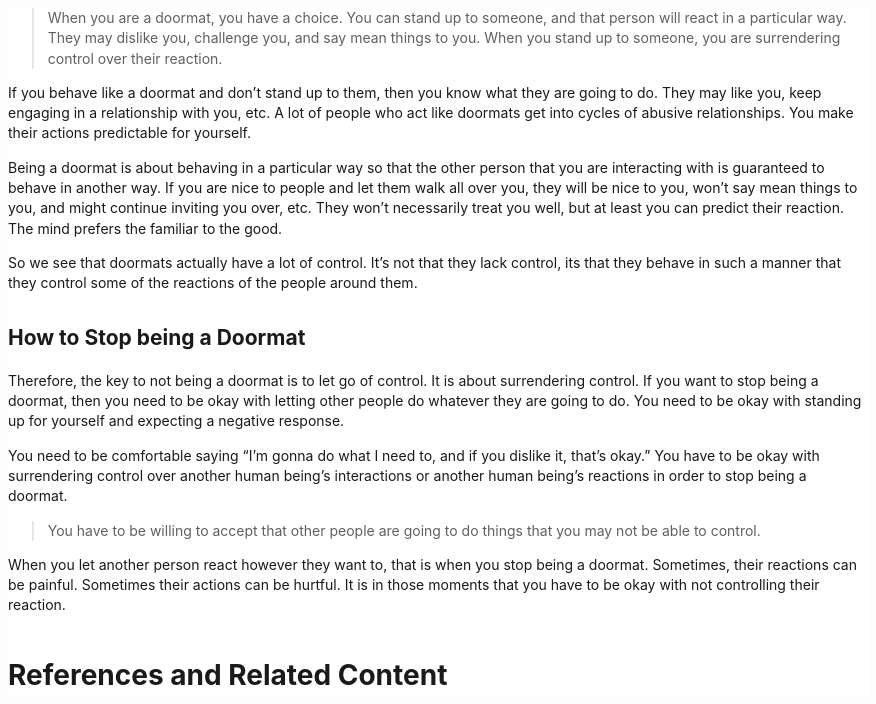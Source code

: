 > When you are a doormat, you have a choice. You can stand up to someone, and that person will react in a particular way. They may dislike you, challenge you, and say mean things to you. When you stand up to someone, you are surrendering control over their reaction.
> 

If you behave like a doormat and don’t stand up to them, then you know what they are going to do. They may like you, keep engaging in a relationship with you, etc. A lot of people who act like doormats get into cycles of abusive relationships. You make their actions predictable for yourself.

Being a doormat is about behaving in a particular way so that the other person that you are interacting with is guaranteed to behave in another way. If you are nice to people and let them walk all over you, they will be nice to you, won’t say mean things to you, and might continue inviting you over, etc. They won’t necessarily treat you well, but at least you can predict their reaction. The mind prefers the familiar to the good.

So we see that doormats actually have a lot of control. It’s not that they lack control, its that they behave in such a manner that they control some of the reactions of the people around them.

## How to Stop being a Doormat

Therefore, the key to not being a doormat is to let go of control. It is about surrendering control. If you want to stop being a doormat, then you need to be okay with letting other people do whatever they are going to do. You need to be okay with standing up for yourself and expecting a negative response.

You need to be comfortable saying “I’m gonna do what I need to, and if you dislike it, that’s okay.” You have to be okay with surrendering control over another human being’s interactions or another human being’s reactions in order to stop being a doormat.

> You have to be willing to accept that other people are going to do things that you may not be able to control.
> 

When you let another person react however they want to, that is when you stop being a doormat. Sometimes, their reactions can be painful. Sometimes their actions can be hurtful. It is in those moments that you have to be okay with not controlling their reaction.

# References and Related Content